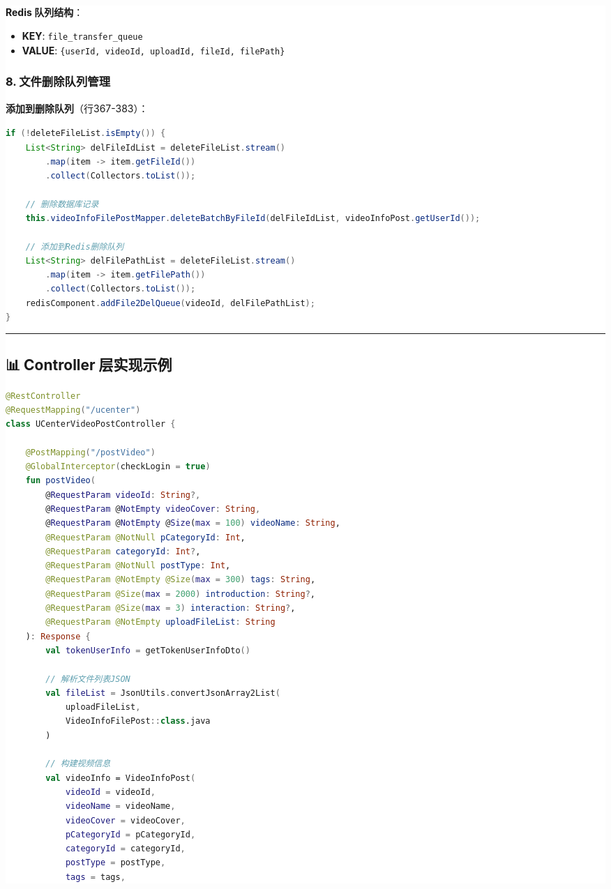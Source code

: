 **Redis 队列结构**：
- **KEY**: `file_transfer_queue`
- **VALUE**: `{userId, videoId, uploadId, fileId, filePath}`

### 8. 文件删除队列管理

**添加到删除队列**（行367-383）：
```java
if (!deleteFileList.isEmpty()) {
    List<String> delFileIdList = deleteFileList.stream()
        .map(item -> item.getFileId())
        .collect(Collectors.toList());

    // 删除数据库记录
    this.videoInfoFilePostMapper.deleteBatchByFileId(delFileIdList, videoInfoPost.getUserId());

    // 添加到Redis删除队列
    List<String> delFilePathList = deleteFileList.stream()
        .map(item -> item.getFilePath())
        .collect(Collectors.toList());
    redisComponent.addFile2DelQueue(videoId, delFilePathList);
}
```

---

## 📊 Controller 层实现示例

```kotlin
@RestController
@RequestMapping("/ucenter")
class UCenterVideoPostController {

    @PostMapping("/postVideo")
    @GlobalInterceptor(checkLogin = true)
    fun postVideo(
        @RequestParam videoId: String?,
        @RequestParam @NotEmpty videoCover: String,
        @RequestParam @NotEmpty @Size(max = 100) videoName: String,
        @RequestParam @NotNull pCategoryId: Int,
        @RequestParam categoryId: Int?,
        @RequestParam @NotNull postType: Int,
        @RequestParam @NotEmpty @Size(max = 300) tags: String,
        @RequestParam @Size(max = 2000) introduction: String?,
        @RequestParam @Size(max = 3) interaction: String?,
        @RequestParam @NotEmpty uploadFileList: String
    ): Response {
        val tokenUserInfo = getTokenUserInfoDto()

        // 解析文件列表JSON
        val fileList = JsonUtils.convertJsonArray2List(
            uploadFileList,
            VideoInfoFilePost::class.java
        )

        // 构建视频信息
        val videoInfo = VideoInfoPost(
            videoId = videoId,
            videoName = videoName,
            videoCover = videoCover,
            pCategoryId = pCategoryId,
            categoryId = categoryId,
            postType = postType,
            tags = tags,
```